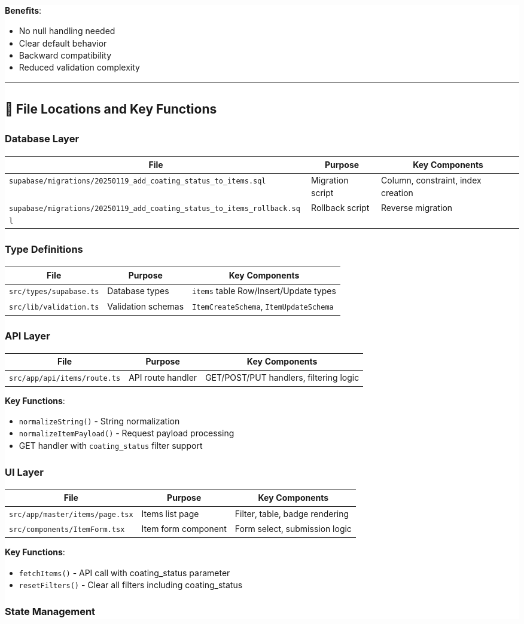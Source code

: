 **Benefits**:
- No null handling needed
- Clear default behavior
- Backward compatibility
- Reduced validation complexity

---

## 📁 File Locations and Key Functions

### Database Layer

| File | Purpose | Key Components |
|------|---------|----------------|
| `supabase/migrations/20250119_add_coating_status_to_items.sql` | Migration script | Column, constraint, index creation |
| `supabase/migrations/20250119_add_coating_status_to_items_rollback.sql` | Rollback script | Reverse migration |

### Type Definitions

| File | Purpose | Key Components |
|------|---------|----------------|
| `src/types/supabase.ts` | Database types | `items` table Row/Insert/Update types |
| `src/lib/validation.ts` | Validation schemas | `ItemCreateSchema`, `ItemUpdateSchema` |

### API Layer

| File | Purpose | Key Components |
|------|---------|----------------|
| `src/app/api/items/route.ts` | API route handler | GET/POST/PUT handlers, filtering logic |

**Key Functions**:
- `normalizeString()` - String normalization
- `normalizeItemPayload()` - Request payload processing
- GET handler with `coating_status` filter support

### UI Layer

| File | Purpose | Key Components |
|------|---------|----------------|
| `src/app/master/items/page.tsx` | Items list page | Filter, table, badge rendering |
| `src/components/ItemForm.tsx` | Item form component | Form select, submission logic |

**Key Functions**:
- `fetchItems()` - API call with coating_status parameter
- `resetFilters()` - Clear all filters including coating_status

### State Management
